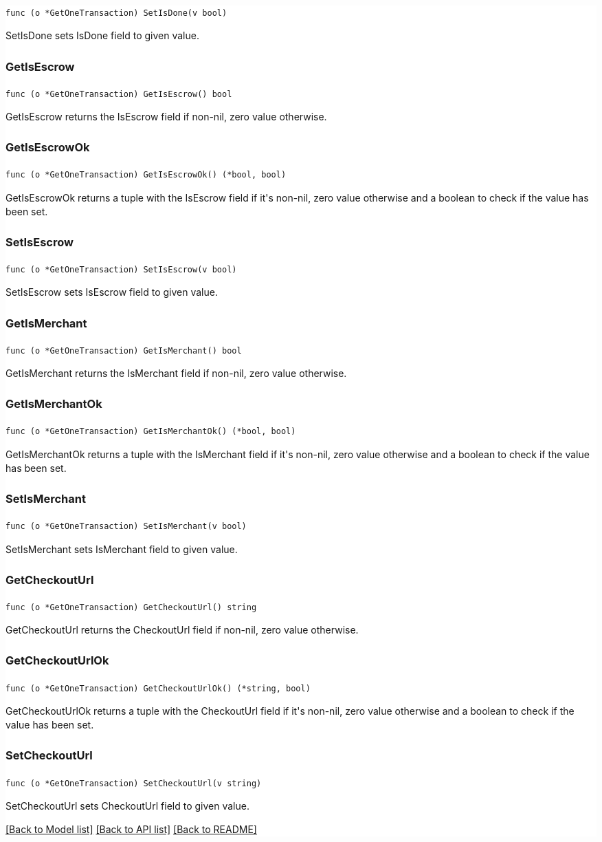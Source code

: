 `func (o *GetOneTransaction) SetIsDone(v bool)`

SetIsDone sets IsDone field to given value.


### GetIsEscrow

`func (o *GetOneTransaction) GetIsEscrow() bool`

GetIsEscrow returns the IsEscrow field if non-nil, zero value otherwise.

### GetIsEscrowOk

`func (o *GetOneTransaction) GetIsEscrowOk() (*bool, bool)`

GetIsEscrowOk returns a tuple with the IsEscrow field if it's non-nil, zero value otherwise
and a boolean to check if the value has been set.

### SetIsEscrow

`func (o *GetOneTransaction) SetIsEscrow(v bool)`

SetIsEscrow sets IsEscrow field to given value.


### GetIsMerchant

`func (o *GetOneTransaction) GetIsMerchant() bool`

GetIsMerchant returns the IsMerchant field if non-nil, zero value otherwise.

### GetIsMerchantOk

`func (o *GetOneTransaction) GetIsMerchantOk() (*bool, bool)`

GetIsMerchantOk returns a tuple with the IsMerchant field if it's non-nil, zero value otherwise
and a boolean to check if the value has been set.

### SetIsMerchant

`func (o *GetOneTransaction) SetIsMerchant(v bool)`

SetIsMerchant sets IsMerchant field to given value.


### GetCheckoutUrl

`func (o *GetOneTransaction) GetCheckoutUrl() string`

GetCheckoutUrl returns the CheckoutUrl field if non-nil, zero value otherwise.

### GetCheckoutUrlOk

`func (o *GetOneTransaction) GetCheckoutUrlOk() (*string, bool)`

GetCheckoutUrlOk returns a tuple with the CheckoutUrl field if it's non-nil, zero value otherwise
and a boolean to check if the value has been set.

### SetCheckoutUrl

`func (o *GetOneTransaction) SetCheckoutUrl(v string)`

SetCheckoutUrl sets CheckoutUrl field to given value.



[[Back to Model list]](../README.md#documentation-for-models) [[Back to API list]](../README.md#documentation-for-api-endpoints) [[Back to README]](../README.md)


